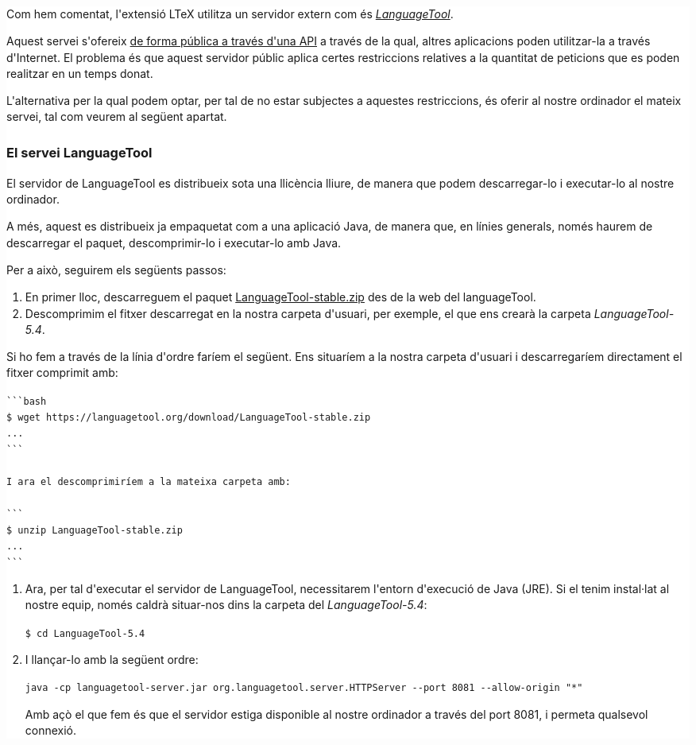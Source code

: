 Com hem comentat, l'extensió LTeX utilitza un servidor extern com és [*LanguageTool*](https://languagetool.org/).

Aquest servei s'ofereix [de forma pública a través d'una API]((https://dev.languagetool.org/public-http-api)) a través de la qual, altres aplicacions poden utilitzar-la a través d'Internet. El problema és que aquest servidor públic aplica certes restriccions relatives a la quantitat de peticions que es poden realitzar en un temps donat.

L'alternativa per la qual podem optar, per tal de no estar subjectes a aquestes restriccions, és oferir al nostre ordinador el mateix servei, tal com veurem al següent apartat.

### El servei LanguageTool

El servidor de LanguageTool es distribueix sota una llicència lliure, de manera que podem descarregar-lo i executar-lo al nostre ordinador.

A més, aquest es distribueix ja empaquetat com a una aplicació Java, de manera que, en línies generals, només haurem de descarregar el paquet, descomprimir-lo i executar-lo amb Java.

Per a això, seguirem els següents passos:

1. En primer lloc, descarreguem el paquet [LanguageTool-stable.zip](https://languagetool.org/download/LanguageTool-stable.zip) des de la web del languageTool.
2. Descomprimim el fitxer descarregat en la nostra carpeta d'usuari, per exemple, el que ens crearà la carpeta *LanguageTool-5.4*.

Si ho fem a través de la línia d'ordre faríem el següent. Ens situaríem a la nostra carpeta d'usuari i descarregaríem directament el fitxer comprimit amb:


    ```bash
    $ wget https://languagetool.org/download/LanguageTool-stable.zip
    ...
    ```

    I ara el descomprimiríem a la mateixa carpeta amb:

    ```
    $ unzip LanguageTool-stable.zip
    ...
    ```

1. Ara, per tal d'executar el servidor de LanguageTool, necessitarem l'entorn d'execució de Java (JRE). Si el tenim instal·lat al nostre equip, només caldrà situar-nos dins la carpeta del *LanguageTool-5.4*:

    ```
    $ cd LanguageTool-5.4
    ```

2. I llançar-lo amb la següent ordre:

    ```
    java -cp languagetool-server.jar org.languagetool.server.HTTPServer --port 8081 --allow-origin "*"
    ```

    Amb açò el que fem és que el servidor estiga disponible al nostre ordinador a través del port 8081, i permeta qualsevol connexió.
